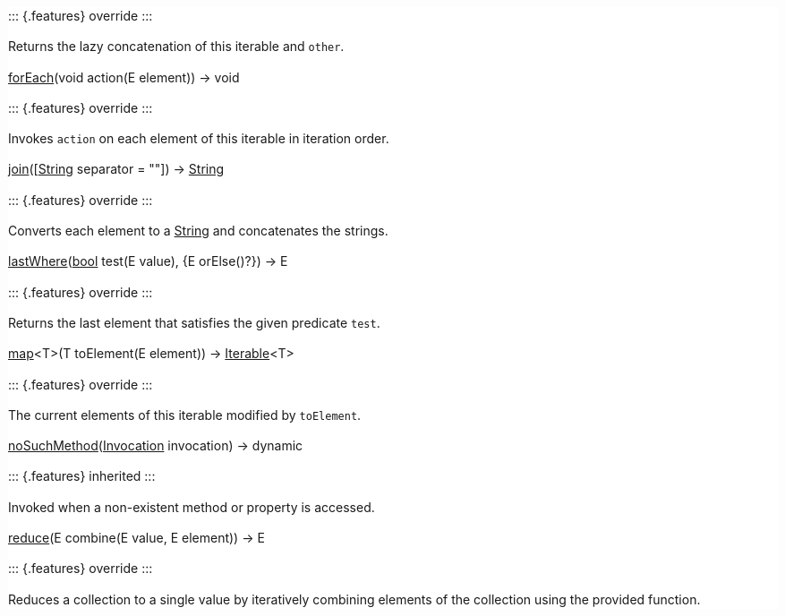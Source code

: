 ::: {.features}
override
:::

Returns the lazy concatenation of this iterable and `other`.

[forEach](iterablemixin/foreach)(void action(E element)) → void

::: {.features}
override
:::

Invokes `action` on each element of this iterable in iteration order.

[join](iterablemixin/join)(\[[String](../dart-core/string-class)
separator = \"\"\]) → [String](../dart-core/string-class)

::: {.features}
override
:::

Converts each element to a [String](../dart-core/string-class) and
concatenates the strings.

[lastWhere](iterablemixin/lastwhere)([bool](../dart-core/bool-class)
test(E value), {E orElse()?}) → E

::: {.features}
override
:::

Returns the last element that satisfies the given predicate `test`.

[map](iterablemixin/map)\<T\>(T toElement(E element)) →
[Iterable](../dart-core/iterable-class)\<T\>

::: {.features}
override
:::

The current elements of this iterable modified by `toElement`.

[noSuchMethod](../dart-core/object/nosuchmethod)([Invocation](../dart-core/invocation-class)
invocation) → dynamic

::: {.features}
inherited
:::

Invoked when a non-existent method or property is accessed.

[reduce](iterablemixin/reduce)(E combine(E value, E element)) → E

::: {.features}
override
:::

Reduces a collection to a single value by iteratively combining elements
of the collection using the provided function.
